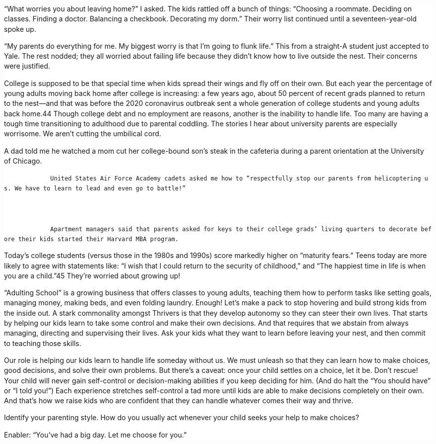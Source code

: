 “What worries you about leaving home?” I asked. The kids rattled off a bunch of things: “Choosing a roommate. Deciding on classes. Finding a doctor. Balancing a checkbook. Decorating my dorm.” Their worry list continued until a seventeen-year-old spoke up.

“My parents do everything for me. My biggest worry is that I’m going to flunk life.” This from a straight-A student just accepted to Yale. The rest nodded; they all worried about failing life because they didn’t know how to live outside the nest. Their concerns were justified.

College is supposed to be that special time when kids spread their wings and fly off on their own. But each year the percentage of young adults moving back home after college is increasing: a few years ago, about 50 percent of recent grads planned to return to the nest—and that was before the 2020 coronavirus outbreak sent a whole generation of college students and young adults back home.44 Though college debt and no employment are reasons, another is the inability to handle life. Too many are having a tough time transitioning to adulthood due to parental coddling. The stories I hear about university parents are especially worrisome. We aren’t cutting the umbilical cord.


A dad told me he watched a mom cut her college-bound son’s steak in the cafeteria during a parent orientation at the University of Chicago.



				 United States Air Force Academy cadets asked me how to “respectfully stop our parents from helicoptering us. We have to learn to lead and even go to battle!”



				 Apartment managers said that parents asked for keys to their college grads’ living quarters to decorate before their kids started their Harvard MBA program.





Today’s college students (versus those in the 1980s and 1990s) score markedly higher on “maturity fears.” Teens today are more likely to agree with statements like: “I wish that I could return to the security of childhood,” and “The happiest time in life is when you are a child.”45 They’re worried about growing up!

“Adulting School” is a growing business that offers classes to young adults, teaching them how to perform tasks like setting goals, managing money, making beds, and even folding laundry. Enough! Let’s make a pack to stop hovering and build strong kids from the inside out. A stark commonality amongst Thrivers is that they develop autonomy so they can steer their own lives. That starts by helping our kids learn to take some control and make their own decisions. And that requires that we abstain from always managing, directing and supervising their lives. Ask your kids what they want to learn before leaving your nest, and then commit to teaching those skills.

Our role is helping our kids learn to handle life someday without us. We must unleash so that they can learn how to make choices, good decisions, and solve their own problems. But there’s a caveat: once your child settles on a choice, let it be. Don’t rescue! Your child will never gain self-control or decision-making abilities if you keep deciding for him. (And do halt the “You should have” or “I told you!”) Each experience stretches self-control a tad more until kids are able to make decisions completely on their own. And that’s how we raise kids who are confident that they can handle whatever comes their way and thrive.


Identify your parenting style. How do you usually act whenever your child seeks your help to make choices?

Enabler: “You’ve had a big day. Let me choose for you.”
